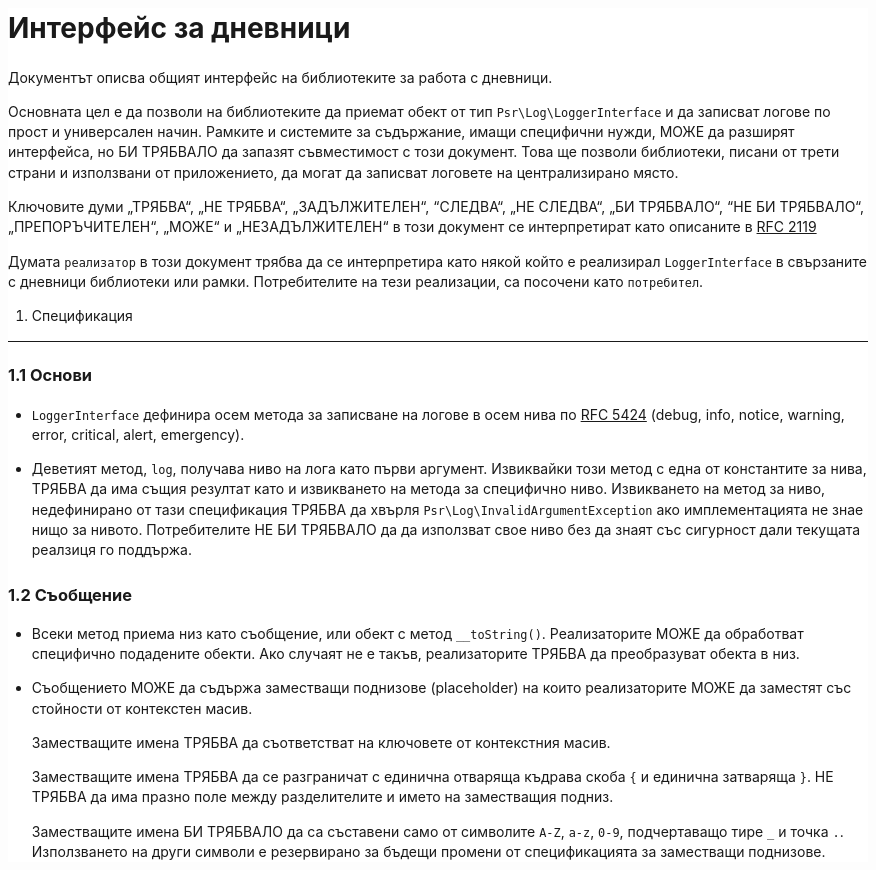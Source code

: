 Интерфейс за дневници
=====================

Документът описва общият интерфейс на библиотеките за работа с дневници.

Основната цел е да позволи на библиотеките да приемат обект от тип
`Psr\Log\LoggerInterface` и да записват логове по прост и универсален начин.
Рамките и системите за съдържание, имащи специфични нужди, МОЖЕ да разширят
интерфейса, но БИ ТРЯБВАЛО да запазят съвместимост с този документ. Това ще
позволи библиотеки, писани от трети страни и използвани от приложението, да
могат да записват логовете на централизирано място.

Ключовите думи „ТРЯБВА“, „НЕ ТРЯБВА“, „ЗАДЪЛЖИТЕЛЕН“, “СЛЕДВА“, „НЕ СЛЕДВА“,
„БИ ТРЯБВАЛО“, “НЕ БИ ТРЯБВАЛО“, „ПРЕПОРЪЧИТЕЛЕН“, „МОЖЕ“ и „НЕЗАДЪЛЖИТЕЛЕН“ в
този документ се интерпретират като описаните в [RFC 2119][]

Думата `реализатор` в този документ трябва да се интерпретира като някой
който е реализирал `LoggerInterface` в свързаните с дневници библиотеки или
рамки. Потребителите на тези реализации, са посочени като `потребител`.

[RFC 2119]: http://tools.ietf.org/html/rfc2119

1. Спецификация
---------------

### 1.1 Основи

- `LoggerInterface` дефинира осем метода за записване на логове в осем нива
  по [RFC 5424][] (debug, info, notice, warning, error, critical, alert,
  emergency).

- Деветият метод, `log`, получава ниво на лога като първи аргумент. Извиквайки
  този метод с една от константите за нива, ТРЯБВА да има същия резултат като и
  извикването на метода за специфично ниво. Извикването на метод за ниво,
  недефинирано от тази спецификация ТРЯБВА да хвърля `Psr\Log\InvalidArgumentException`
  ако имплементацията не знае нищо за нивото. Потребителите НЕ БИ ТРЯБВАЛО да
  да използват свое ниво без да знаят със сигурност дали текущата реалзиця го поддържа.

[RFC 5424]: http://tools.ietf.org/html/rfc5424

### 1.2 Съобщение

- Всеки метод приема низ като съобщение, или обект с метод `__toString()`.
  Реализаторите МОЖЕ да обработват специфично подадените обекти. Ако случаят
  не е такъв, реализаторите ТРЯБВА да преобразуват обекта в низ.

- Съобщението МОЖЕ да съдържа заместващи поднизове (placeholder) на които
  реализаторите МОЖЕ да заместят със стойности от контекстен масив.

  Заместващите имена ТРЯБВА да съответстват на ключовете от контекстния масив.

  Заместващите имена ТРЯБВА да се разграничат с единична отваряща къдрава скоба `{`
  и единична затваряща `}`. НЕ ТРЯБВА да има празно поле между разделителите и
  името на заместващия подниз.

  Заместващите имена БИ ТРЯБВАЛО да са съставени само от символите `A-Z`, `a-z`,
  `0-9`, подчертаващо тире `_` и точка `.`. Използването на други символи е
  резервирано за бъдещи промени от спецификацията за заместващи поднизове.
